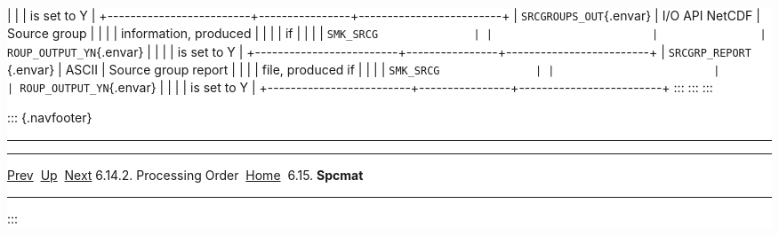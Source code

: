 |                         |                | is set to Y             |
+-------------------------+----------------+-------------------------+
| `SRCGROUPS_OUT`{.envar} | I/O API NetCDF | Source group            |
|                         |                | information, produced   |
|                         |                | if                      |
|                         |                | `SMK_SRCG               |
|                         |                | ROUP_OUTPUT_YN`{.envar} |
|                         |                | is set to Y             |
+-------------------------+----------------+-------------------------+
| `SRCGRP_REPORT`{.envar} | ASCII          | Source group report     |
|                         |                | file, produced if       |
|                         |                | `SMK_SRCG               |
|                         |                | ROUP_OUTPUT_YN`{.envar} |
|                         |                | is set to Y             |
+-------------------------+----------------+-------------------------+
:::
:::
:::

::: {.navfooter}

------------------------------------------------------------------------

  --------------------------- -------------------- -----------------------
  [Prev](ch06s14s02.html)      [Up](ch06s14.html)     [Next](ch06s15.html)
  6.14.2. Processing Order     [Home](index.html)         6.15. **Spcmat**
  --------------------------- -------------------- -----------------------
:::
